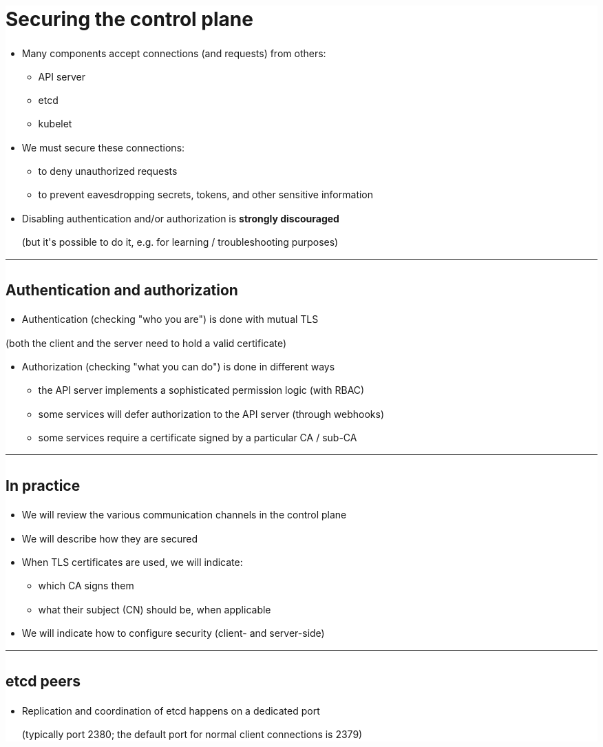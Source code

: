 # Securing the control plane

- Many components accept connections (and requests) from others:

  - API server

  - etcd

  - kubelet

- We must secure these connections:

  - to deny unauthorized requests

  - to prevent eavesdropping secrets, tokens, and other sensitive information

- Disabling authentication and/or authorization is **strongly discouraged**

  (but it's possible to do it, e.g. for learning / troubleshooting purposes)

---

## Authentication and authorization

- Authentication (checking "who you are") is done with mutual TLS

 (both the client and the server need to hold a valid certificate)

- Authorization (checking "what you can do") is done in different ways

  - the API server implements a sophisticated permission logic (with RBAC)
  
  - some services will defer authorization to the API server (through webhooks)

  - some services require a certificate signed by a particular CA / sub-CA

---

## In practice

- We will review the various communication channels in the control plane

- We will describe how they are secured

- When TLS certificates are used, we will indicate:

  - which CA signs them

  - what their subject (CN) should be, when applicable

- We will indicate how to configure security (client- and server-side)

---

## etcd peers

- Replication and coordination of etcd happens on a dedicated port

  (typically port 2380; the default port for normal client connections is 2379)

